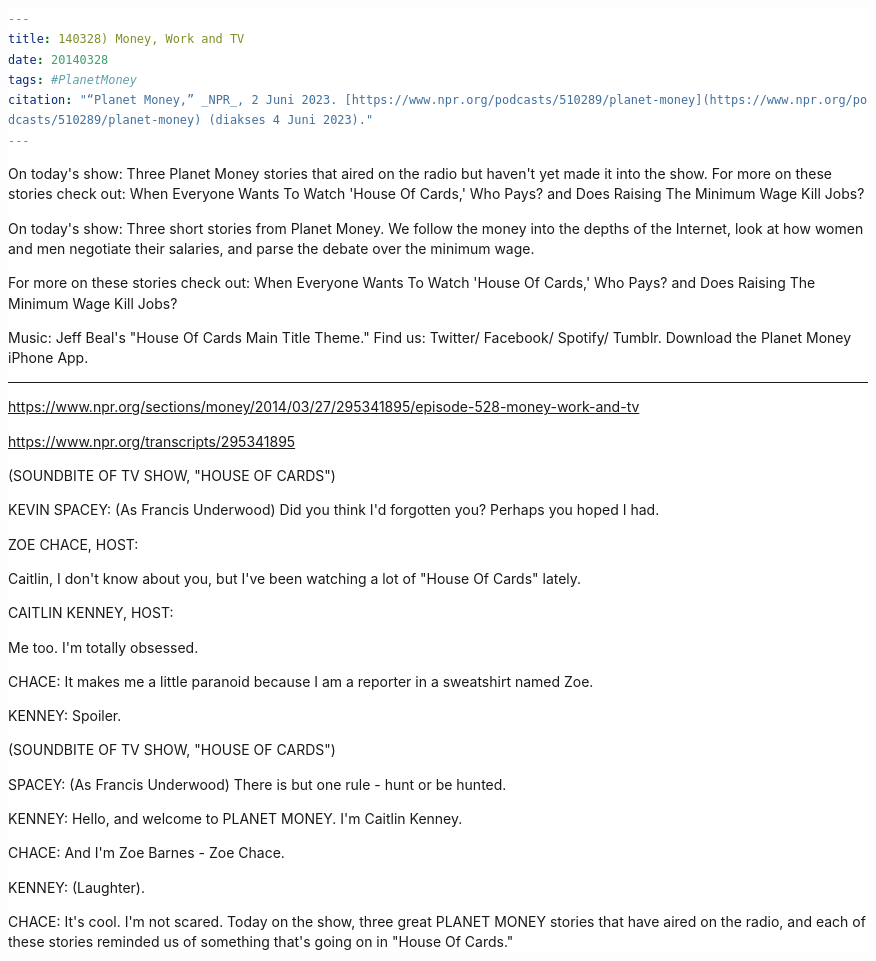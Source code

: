 ```yaml
---
title: 140328) Money, Work and TV
date: 20140328
tags: #PlanetMoney
citation: "“Planet Money,” _NPR_, 2 Juni 2023. [https://www.npr.org/podcasts/510289/planet-money](https://www.npr.org/podcasts/510289/planet-money) (diakses 4 Juni 2023)."
---
```


On today's show: Three Planet Money stories that aired on the radio but haven't yet made it into the show. For more on these stories check out: When Everyone Wants To Watch 'House Of Cards,' Who Pays? and Does Raising The Minimum Wage Kill Jobs?

On today's show: Three short stories from Planet Money. We follow the money into the depths of the Internet, look at how women and men negotiate their salaries, and parse the debate over the minimum wage.

For more on these stories check out: When Everyone Wants To Watch 'House Of Cards,' Who Pays? and Does Raising The Minimum Wage Kill Jobs?

Music: Jeff Beal's "House Of Cards Main Title Theme." Find us: Twitter/ Facebook/ Spotify/ Tumblr. Download the Planet Money iPhone App.

----

https://www.npr.org/sections/money/2014/03/27/295341895/episode-528-money-work-and-tv

https://www.npr.org/transcripts/295341895



(SOUNDBITE OF TV SHOW, "HOUSE OF CARDS")

KEVIN SPACEY: (As Francis Underwood) Did you think I'd forgotten you? Perhaps you hoped I had.

ZOE CHACE, HOST:

Caitlin, I don't know about you, but I've been watching a lot of "House Of Cards" lately.

CAITLIN KENNEY, HOST:

Me too. I'm totally obsessed.

CHACE: It makes me a little paranoid because I am a reporter in a sweatshirt named Zoe.

KENNEY: Spoiler.

(SOUNDBITE OF TV SHOW, "HOUSE OF CARDS")

SPACEY: (As Francis Underwood) There is but one rule - hunt or be hunted.

KENNEY: Hello, and welcome to PLANET MONEY. I'm Caitlin Kenney.

CHACE: And I'm Zoe Barnes - Zoe Chace.

KENNEY: (Laughter).

CHACE: It's cool. I'm not scared. Today on the show, three great PLANET MONEY stories that have aired on the radio, and each of these stories reminded us of something that's going on in "House Of Cards."
